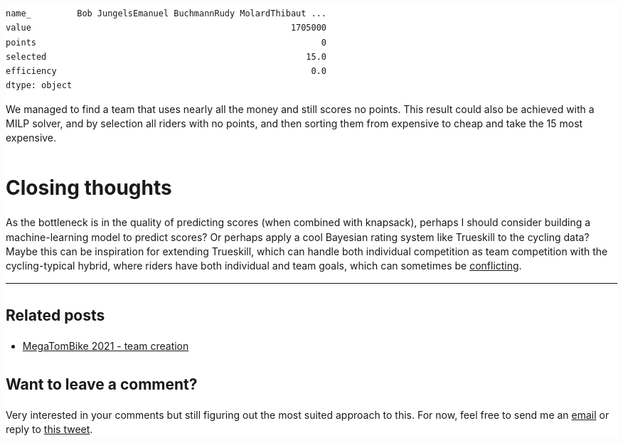 


    name_         Bob JungelsEmanuel BuchmannRudy MolardThibaut ...
    value                                                   1705000
    points                                                        0
    selected                                                   15.0
    efficiency                                                  0.0
    dtype: object



We managed to find a team that uses nearly all the money and still scores no points. This result could also be achieved with a MILP solver, and by selection all riders with no points, and then sorting them from expensive to cheap and take the 15 most expensive.

# Closing thoughts

As the bottleneck is in the quality of predicting scores (when combined with knapsack), perhaps I should consider building a machine-learning model to predict scores? Or perhaps apply a cool Bayesian rating system like Trueskill to the cycling data? Maybe this can be inspiration for extending Trueskill, which can handle both individual competition as team competition with the cycling-typical hybrid, where riders have both individual and team goals, which can sometimes be [conflicting](https://www.cyclingnews.com/news/dutch-tactics-gone-wrong-in-womens-road-race-at-the-world-championships/).

-----

## Related posts
- [MegaTomBike 2021 - team creation](/2021/03/27/megatombike2021.html)

## Want to leave a comment?
Very interested in your comments but still figuring out the most suited approach to this. For now, feel free to send me an [email](mailto:lenseswaenen@gmail.com) or reply to [this tweet](https://twitter.com/LenseSwaenen/status/1377320440000053250).
